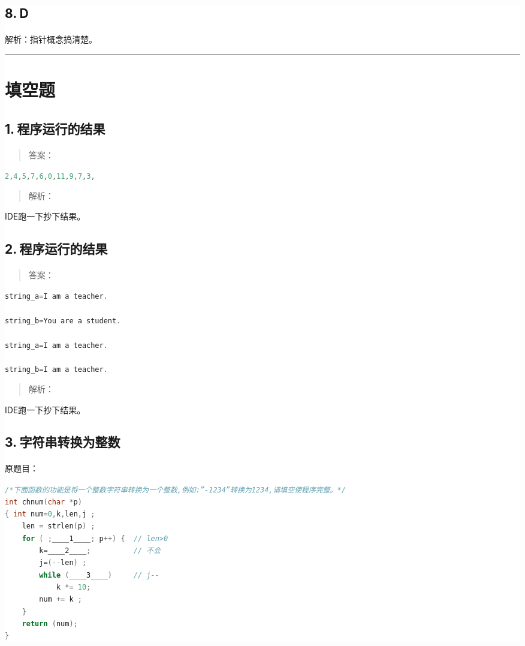 ## 8. D

解析：指针概念搞清楚。

------

# 填空题

## 1. 程序运行的结果

> 答案：

```c
2,4,5,7,6,0,11,9,7,3,
```

> 解析：

IDE跑一下抄下结果。

## 2. 程序运行的结果

> 答案：

```c
string_a=I am a teacher.

string_b=You are a student.

string_a=I am a teacher.

string_b=I am a teacher.
```

> 解析：

IDE跑一下抄下结果。

## 3. 字符串转换为整数

原题目：

```c
/*下面函数的功能是将一个整数字符串转换为一个整数,例如:”-1234”转换为1234,请填空使程序完整。*/
int chnum(char *p)
{ int num=0,k,len,j ;
    len = strlen(p) ;
    for ( ;____1____; p++) {  // len>0
        k=____2____;          // 不会
        j=(--len) ;
        while (____3____)     // j--
            k *= 10;
        num += k ;
    }
    return (num);
}
```
